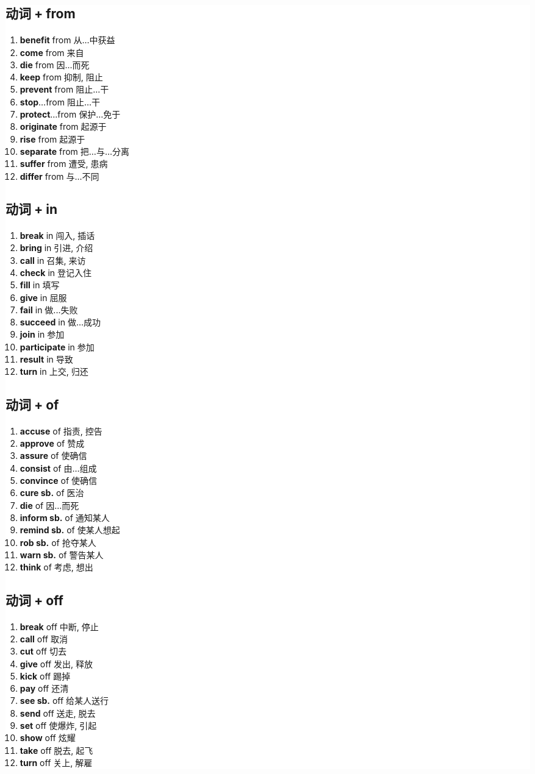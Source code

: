 ## 动词 + from

1. **benefit** from 从...中获益
2. **come** from 来自
3. **die** from 因...而死
4. **keep** from 抑制, 阻止
5. **prevent** from 阻止...干
6. **stop**...from 阻止...干
7. **protect**...from 保护...免于
8. **originate** from 起源于
9. **rise** from 起源于
10. **separate** from 把...与...分离
11. **suffer** from 遭受, 患病
12. **differ** from 与...不同

## 动词 + in

1. **break** in 闯入, 插话
2. **bring** in 引进, 介绍
3. **call** in 召集, 来访
4. **check** in 登记入住
5. **fill** in 填写
6. **give** in 屈服
7. **fail** in 做...失败
8. **succeed** in 做...成功
9. **join** in 参加
10. **participate** in 参加
11. **result** in 导致
12. **turn** in 上交, 归还

## 动词 + of

1. **accuse** of 指责, 控告
2. **approve** of 赞成
3. **assure** of 使确信
4. **consist** of 由...组成
5. **convince** of 使确信
6. **cure sb.** of 医治
7. **die** of 因...而死
8. **inform sb.** of 通知某人
9. **remind sb.** of 使某人想起
10. **rob sb.** of 抢夺某人
11. **warn sb.** of 警告某人
12. **think** of 考虑, 想出

## 动词 + off

1. **break** off 中断, 停止
2. **call** off 取消
3. **cut** off 切去
4. **give** off 发出, 释放
5. **kick** off 踢掉
6. **pay** off 还清
7. **see sb.** off 给某人送行
8. **send** off 送走, 脱去
9. **set** off 使爆炸, 引起
10. **show** off 炫耀
11. **take** off 脱去, 起飞
12. **turn** off 关上, 解雇
